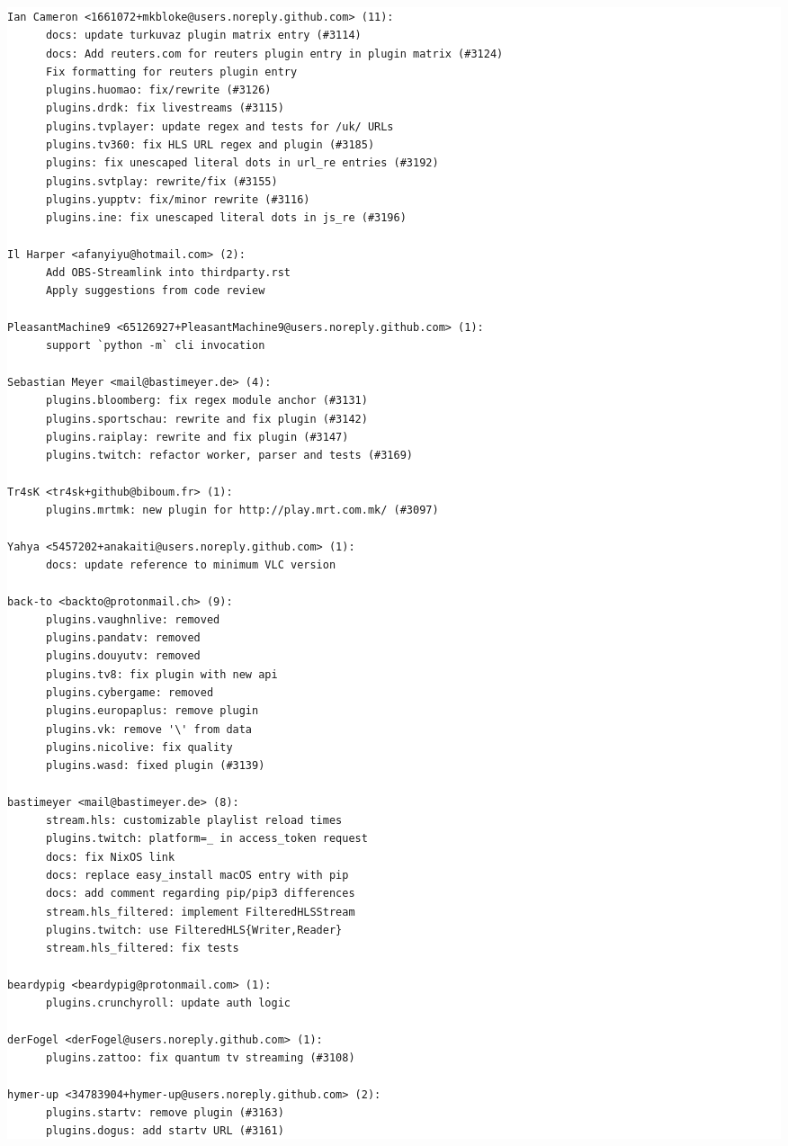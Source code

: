 
```text
Ian Cameron <1661072+mkbloke@users.noreply.github.com> (11):
      docs: update turkuvaz plugin matrix entry (#3114)
      docs: Add reuters.com for reuters plugin entry in plugin matrix (#3124)
      Fix formatting for reuters plugin entry
      plugins.huomao: fix/rewrite (#3126)
      plugins.drdk: fix livestreams (#3115)
      plugins.tvplayer: update regex and tests for /uk/ URLs
      plugins.tv360: fix HLS URL regex and plugin (#3185)
      plugins: fix unescaped literal dots in url_re entries (#3192)
      plugins.svtplay: rewrite/fix (#3155)
      plugins.yupptv: fix/minor rewrite (#3116)
      plugins.ine: fix unescaped literal dots in js_re (#3196)

Il Harper <afanyiyu@hotmail.com> (2):
      Add OBS-Streamlink into thirdparty.rst
      Apply suggestions from code review

PleasantMachine9 <65126927+PleasantMachine9@users.noreply.github.com> (1):
      support `python -m` cli invocation

Sebastian Meyer <mail@bastimeyer.de> (4):
      plugins.bloomberg: fix regex module anchor (#3131)
      plugins.sportschau: rewrite and fix plugin (#3142)
      plugins.raiplay: rewrite and fix plugin (#3147)
      plugins.twitch: refactor worker, parser and tests (#3169)

Tr4sK <tr4sk+github@biboum.fr> (1):
      plugins.mrtmk: new plugin for http://play.mrt.com.mk/ (#3097)

Yahya <5457202+anakaiti@users.noreply.github.com> (1):
      docs: update reference to minimum VLC version

back-to <backto@protonmail.ch> (9):
      plugins.vaughnlive: removed
      plugins.pandatv: removed
      plugins.douyutv: removed
      plugins.tv8: fix plugin with new api
      plugins.cybergame: removed
      plugins.europaplus: remove plugin
      plugins.vk: remove '\' from data
      plugins.nicolive: fix quality
      plugins.wasd: fixed plugin (#3139)

bastimeyer <mail@bastimeyer.de> (8):
      stream.hls: customizable playlist reload times
      plugins.twitch: platform=_ in access_token request
      docs: fix NixOS link
      docs: replace easy_install macOS entry with pip
      docs: add comment regarding pip/pip3 differences
      stream.hls_filtered: implement FilteredHLSStream
      plugins.twitch: use FilteredHLS{Writer,Reader}
      stream.hls_filtered: fix tests

beardypig <beardypig@protonmail.com> (1):
      plugins.crunchyroll: update auth logic

derFogel <derFogel@users.noreply.github.com> (1):
      plugins.zattoo: fix quantum tv streaming (#3108)

hymer-up <34783904+hymer-up@users.noreply.github.com> (2):
      plugins.startv: remove plugin (#3163)
      plugins.dogus: add startv URL (#3161)
```